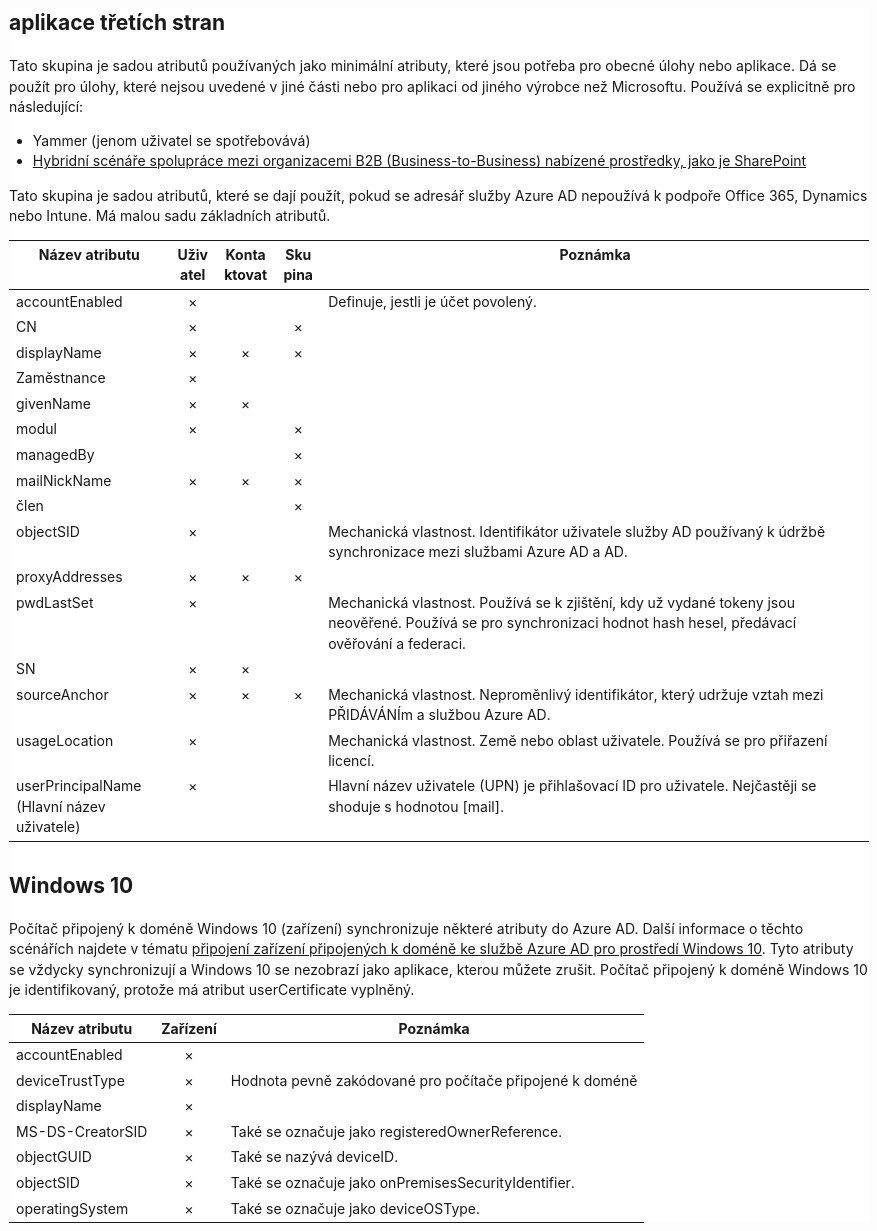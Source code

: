 ## <a name="3rd-party-applications"></a>aplikace třetích stran
Tato skupina je sadou atributů používaných jako minimální atributy, které jsou potřeba pro obecné úlohy nebo aplikace. Dá se použít pro úlohy, které nejsou uvedené v jiné části nebo pro aplikaci od jiného výrobce než Microsoftu. Používá se explicitně pro následující:

* Yammer (jenom uživatel se spotřebovává)
* [Hybridní scénáře spolupráce mezi organizacemi B2B (Business-to-Business) nabízené prostředky, jako je SharePoint](https://go.microsoft.com/fwlink/?LinkId=747036)

Tato skupina je sadou atributů, které se dají použít, pokud se adresář služby Azure AD nepoužívá k podpoře Office 365, Dynamics nebo Intune. Má malou sadu základních atributů.

| Název atributu | Uživatel | Kontaktovat | Skupina | Poznámka |
| --- |:---:|:---:|:---:| --- |
| accountEnabled |× | | |Definuje, jestli je účet povolený. |
| CN |× | |× | |
| displayName |× |× |× | |
| Zaměstnance |× |  |  | |
| givenName |× |× | | |
| modul |× | |× | |
| managedBy | | |× | |
| mailNickName |× |× |× | |
| člen | | |× | |
| objectSID |× | | |Mechanická vlastnost. Identifikátor uživatele služby AD používaný k údržbě synchronizace mezi službami Azure AD a AD. |
| proxyAddresses |× |× |× | |
| pwdLastSet |× | | |Mechanická vlastnost. Používá se k zjištění, kdy už vydané tokeny jsou neověřené. Používá se pro synchronizaci hodnot hash hesel, předávací ověřování a federaci. |
| SN |× |× | | |
| sourceAnchor |× |× |× |Mechanická vlastnost. Neproměnlivý identifikátor, který udržuje vztah mezi PŘIDÁVÁNÍm a službou Azure AD. |
| usageLocation |× | | |Mechanická vlastnost. Země nebo oblast uživatele. Používá se pro přiřazení licencí. |
| userPrincipalName (Hlavní název uživatele) |× | | |Hlavní název uživatele (UPN) je přihlašovací ID pro uživatele. Nejčastěji se shoduje s hodnotou [mail]. |

## <a name="windows-10"></a>Windows 10
Počítač připojený k doméně Windows 10 (zařízení) synchronizuje některé atributy do Azure AD. Další informace o těchto scénářích najdete v tématu [připojení zařízení připojených k doméně ke službě Azure AD pro prostředí Windows 10](../active-directory-azureadjoin-devices-group-policy.md). Tyto atributy se vždycky synchronizují a Windows 10 se nezobrazí jako aplikace, kterou můžete zrušit. Počítač připojený k doméně Windows 10 je identifikovaný, protože má atribut userCertificate vyplněný.

| Název atributu | Zařízení | Poznámka |
| --- |:---:| --- |
| accountEnabled |× | |
| deviceTrustType |× |Hodnota pevně zakódované pro počítače připojené k doméně |
| displayName |× | |
| MS-DS-CreatorSID |× |Také se označuje jako registeredOwnerReference. |
| objectGUID |× |Také se nazývá deviceID. |
| objectSID |× |Také se označuje jako onPremisesSecurityIdentifier. |
| operatingSystem |× |Také se označuje jako deviceOSType. |